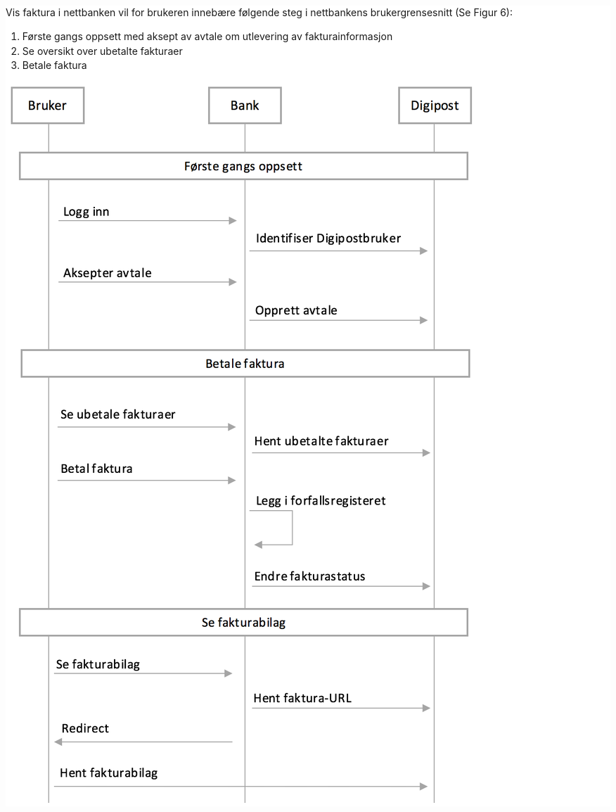 Vis faktura i nettbanken vil for brukeren innebære følgende steg i nettbankens brukergrensesnitt (Se Figur 6):

1.	Første gangs oppsett med aksept av avtale om utlevering av fakturainformasjon
2.	Se oversikt over ubetalte fakturaer
3.	Betale faktura

![Brukerflyt betal fra nettbanken](brukerflyt-betal-fra-bank.png)
